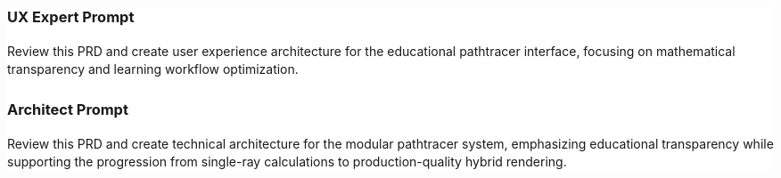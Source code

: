 ### UX Expert Prompt
Review this PRD and create user experience architecture for the educational pathtracer interface, focusing on mathematical transparency and learning workflow optimization.

### Architect Prompt  
Review this PRD and create technical architecture for the modular pathtracer system, emphasizing educational transparency while supporting the progression from single-ray calculations to production-quality hybrid rendering.

